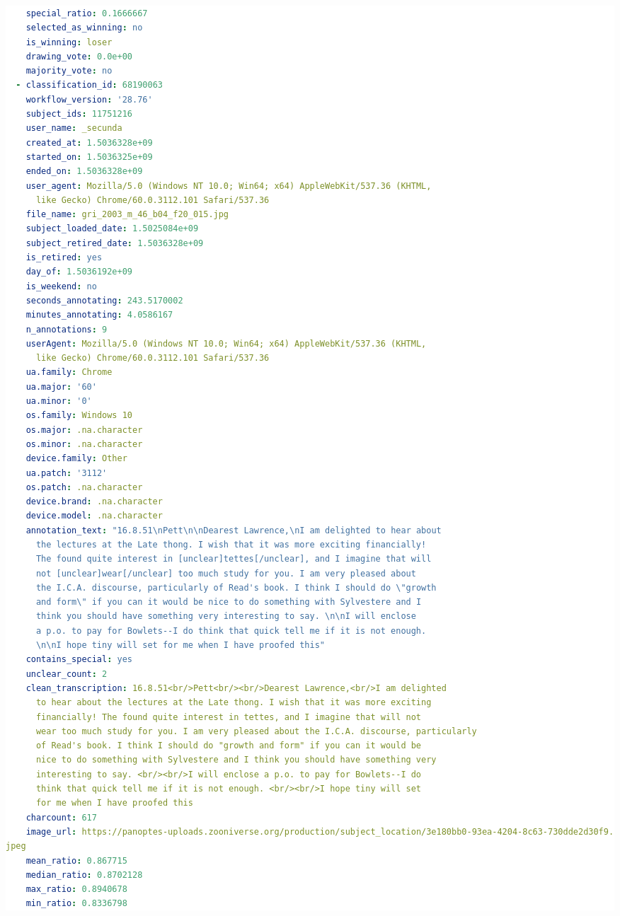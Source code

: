 ```yaml
    special_ratio: 0.1666667
    selected_as_winning: no
    is_winning: loser
    drawing_vote: 0.0e+00
    majority_vote: no
  - classification_id: 68190063
    workflow_version: '28.76'
    subject_ids: 11751216
    user_name: _secunda
    created_at: 1.5036328e+09
    started_on: 1.5036325e+09
    ended_on: 1.5036328e+09
    user_agent: Mozilla/5.0 (Windows NT 10.0; Win64; x64) AppleWebKit/537.36 (KHTML,
      like Gecko) Chrome/60.0.3112.101 Safari/537.36
    file_name: gri_2003_m_46_b04_f20_015.jpg
    subject_loaded_date: 1.5025084e+09
    subject_retired_date: 1.5036328e+09
    is_retired: yes
    day_of: 1.5036192e+09
    is_weekend: no
    seconds_annotating: 243.5170002
    minutes_annotating: 4.0586167
    n_annotations: 9
    userAgent: Mozilla/5.0 (Windows NT 10.0; Win64; x64) AppleWebKit/537.36 (KHTML,
      like Gecko) Chrome/60.0.3112.101 Safari/537.36
    ua.family: Chrome
    ua.major: '60'
    ua.minor: '0'
    os.family: Windows 10
    os.major: .na.character
    os.minor: .na.character
    device.family: Other
    ua.patch: '3112'
    os.patch: .na.character
    device.brand: .na.character
    device.model: .na.character
    annotation_text: "16.8.51\nPett\n\nDearest Lawrence,\nI am delighted to hear about
      the lectures at the Late thong. I wish that it was more exciting financially!
      The found quite interest in [unclear]tettes[/unclear], and I imagine that will
      not [unclear]wear[/unclear] too much study for you. I am very pleased about
      the I.C.A. discourse, particularly of Read's book. I think I should do \"growth
      and form\" if you can it would be nice to do something with Sylvestere and I
      think you should have something very interesting to say. \n\nI will enclose
      a p.o. to pay for Bowlets--I do think that quick tell me if it is not enough.
      \n\nI hope tiny will set for me when I have proofed this"
    contains_special: yes
    unclear_count: 2
    clean_transcription: 16.8.51<br/>Pett<br/><br/>Dearest Lawrence,<br/>I am delighted
      to hear about the lectures at the Late thong. I wish that it was more exciting
      financially! The found quite interest in tettes, and I imagine that will not
      wear too much study for you. I am very pleased about the I.C.A. discourse, particularly
      of Read's book. I think I should do "growth and form" if you can it would be
      nice to do something with Sylvestere and I think you should have something very
      interesting to say. <br/><br/>I will enclose a p.o. to pay for Bowlets--I do
      think that quick tell me if it is not enough. <br/><br/>I hope tiny will set
      for me when I have proofed this
    charcount: 617
    image_url: https://panoptes-uploads.zooniverse.org/production/subject_location/3e180bb0-93ea-4204-8c63-730dde2d30f9.jpeg
    mean_ratio: 0.867715
    median_ratio: 0.8702128
    max_ratio: 0.8940678
    min_ratio: 0.8336798
```